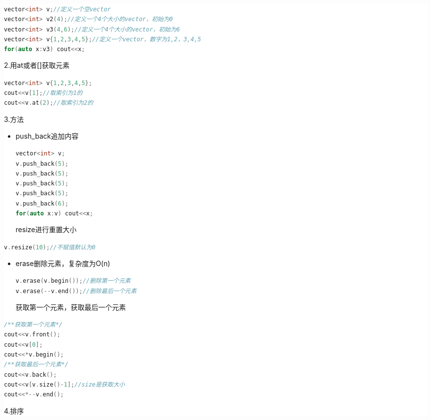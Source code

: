 ~~~c++
vector<int> v;//定义一个空vector
vector<int> v2(4);//定义一个4个大小的vector，初始为0
vector<int> v3(4,6);//定义一个4个大小的vector，初始为6
vector<int> v{1,2,3,4,5};//定义一个vector，数字为1,2，3,4,5
for(auto x:v3) cout<<x;
~~~

2.用at或者[]获取元素

~~~c++
vector<int> v{1,2,3,4,5};
cout<<v[1];//取索引为1的
cout<<v.at(2);//取索引为2的
~~~

3.方法

- push_back追加内容

  

  ~~~c++
  vector<int> v;
  v.push_back(5);
  v.push_back(5);
  v.push_back(5);
  v.push_back(5);
  v.push_back(6);
  for(auto x:v) cout<<x;
  ~~~

  resize进行重置大小

~~~c++
v.resize(10);//不赋值默认为0
~~~

- erase删除元素，复杂度为O(n)

  ~~~c++
  v.erase(v.begin());//删除第一个元素
  v.erase(--v.end());//删除最后一个元素
  ~~~

  获取第一个元素，获取最后一个元素

~~~C++
/**获取第一个元素*/
cout<<v.front();
cout<<v[0];
cout<<*v.begin();
/**获取最后一个元素*/
cout<<v.back();
cout<<v[v.size()-1];//size是获取大小
cout<<*--v.end();
~~~

4.排序
